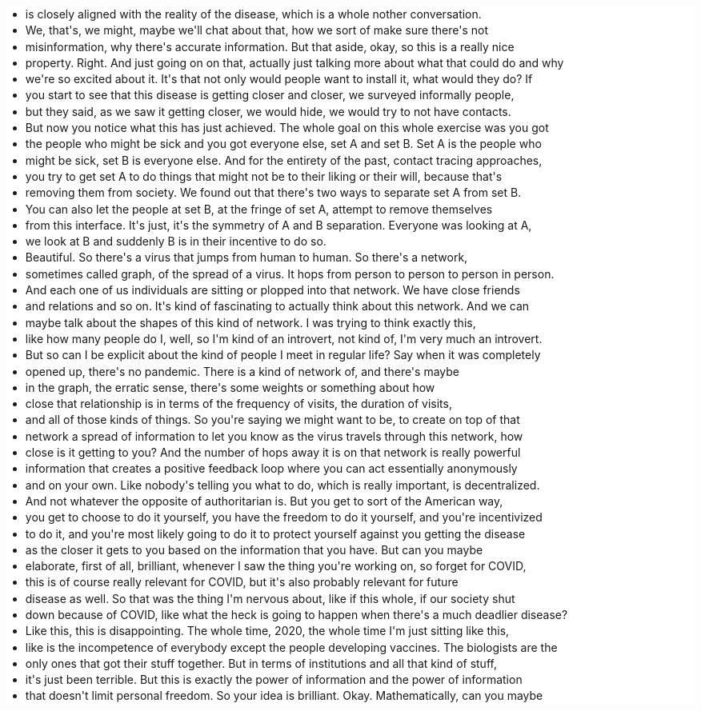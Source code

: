 *  is closely aligned with the reality of the disease, which is a whole nother conversation.
*  We, that's, we might, maybe we'll chat about that, how we sort of make sure there's not
*  misinformation, why there's accurate information. But that aside, okay, so this is a really nice
*  property. Right. And just going on on that, actually just talking more about what that could do and why
*  we're so excited about it. It's that not only would people want to install it, what would they do? If
*  you start to see that this disease is getting closer and closer, we surveyed informally people,
*  but they said, as we saw it getting closer, we would hide, we would try to not have contacts.
*  But now you notice what this has just achieved. The whole goal on this whole exercise was you got
*  the people who might be sick and you got everyone else, set A and set B. Set A is the people who
*  might be sick, set B is everyone else. And for the entirety of the past, contact tracing approaches,
*  you try to get set A to do things that might not be to their liking or their will, because that's
*  removing them from society. We found out that there's two ways to separate set A from set B.
*  You can also let the people at set B, at the fringe of set A, attempt to remove themselves
*  from this interface. It's just, it's the symmetry of A and B separation. Everyone was looking at A,
*  we look at B and suddenly B is in their incentive to do so.
*  Beautiful. So there's a virus that jumps from human to human. So there's a network,
*  sometimes called graph, of the spread of a virus. It hops from person to person to person in person.
*  And each one of us individuals are sitting or plopped into that network. We have close friends
*  and relations and so on. It's kind of fascinating to actually think about this network. And we can
*  maybe talk about the shapes of this kind of network. I was trying to think exactly this,
*  like how many people do I, well, so I'm kind of an introvert, not kind of, I'm very much an introvert.
*  But so can I be explicit about the kind of people I meet in regular life? Say when it was completely
*  opened up, there's no pandemic. There is a kind of network of, and there's maybe
*  in the graph, the erratic sense, there's some weights or something about how
*  close that relationship is in terms of the frequency of visits, the duration of visits,
*  and all of those kinds of things. So you're saying we might want to be, to create on top of that
*  network a spread of information to let you know as the virus travels through this network, how
*  close is it getting to you? And the number of hops away it is on that network is really powerful
*  information that creates a positive feedback loop where you can act essentially anonymously
*  and on your own. Like nobody's telling you what to do, which is really important, is decentralized.
*  And not whatever the opposite of authoritarian is. But you get to sort of the American way,
*  you get to choose to do it yourself, you have the freedom to do it yourself, and you're incentivized
*  to do it, and you're most likely going to do it to protect yourself against you getting the disease
*  as the closer it gets to you based on the information that you have. But can you maybe
*  elaborate, first of all, brilliant, whenever I saw the thing you're working on, so forget for COVID,
*  this is of course really relevant for COVID, but it's also probably relevant for future
*  disease as well. So that was the thing I'm nervous about, like if this whole, if our society shut
*  down because of COVID, like what the heck is going to happen when there's a much deadlier disease?
*  Like this, this is disappointing. The whole time, 2020, the whole time I'm just sitting like this,
*  like is the incompetence of everybody except the people developing vaccines. The biologists are the
*  only ones that got their stuff together. But in terms of institutions and all that kind of stuff,
*  it's just been terrible. But this is exactly the power of information and the power of information
*  that doesn't limit personal freedom. So your idea is brilliant. Okay. Mathematically, can you maybe